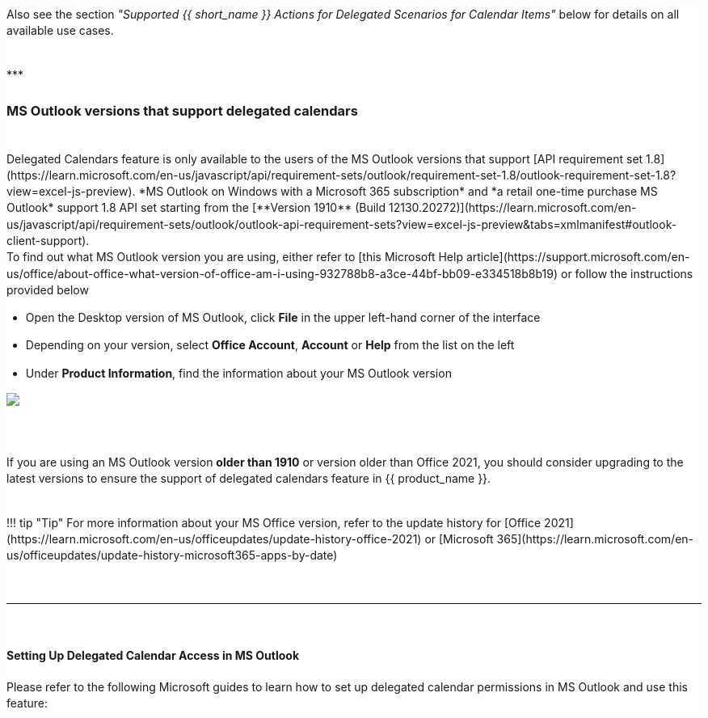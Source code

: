 Also see the section *"Supported {{ short_name }} Actions for Delegated Scenarios for Calendar Items"* below for details on all available use cases.

<br>
***
<br>

### MS Outlook versions that support delegated calendars 

<br>
Delegated Calendars feature is only available to the users of the MS Outlook versions that support [API requirement set 1.8](https://learn.microsoft.com/en-us/javascript/api/requirement-sets/outlook/requirement-set-1.8/outlook-requirement-set-1.8?view=excel-js-preview). *MS Outlook on Windows with a Microsoft 365 subscription* and *a retail one-time purchase MS Outlook* support 1.8 API set starting from the [**Version 1910** (Build 12130.20272)](https://learn.microsoft.com/en-us/javascript/api/requirement-sets/outlook/outlook-api-requirement-sets?view=excel-js-preview&tabs=xmlmanifest#outlook-client-support). 

 <br>
To find out what MS Outlook version you are using, either refer to [this Microsoft Help article](https://support.microsoft.com/en-us/office/about-office-what-version-of-office-am-i-using-932788b8-a3ce-44bf-bb09-e334518b8b19) or follow the instructions provided below    

* Open the Desktop version of MS Outlook, click **File** in the upper left-hand corner of the interface  

* Depending on your version, select **Office Account**, **Account** or **Help** from the list on the left 

* Under **Product Information**, find the information about your MS Outlook version 


<p><img src="../../assets/images/d33v4339jhl8k0cloudfrontnet/docs/assets/57398d2e903360669faf1f0a/images/product-info.png" class="minimized">
</p>

<br><br>
If you are using an MS Outlook version **older than 1910** or version older than Office 2021, you should consider upgrading to the latest versions to ensure the support of delegated calendars feature in {{ product_name }}.  

<br>
!!! tip "Tip"    
    For more information about your MS Office version, refer to the update history for [Office 2021](https://learn.microsoft.com/en-us/officeupdates/update-history-office-2021) or [Microsoft 365](https://learn.microsoft.com/en-us/officeupdates/update-history-microsoft365-apps-by-date)   

&nbsp;

* * *

&nbsp;

#### Setting Up Delegated Calendar Access in MS Outlook

Please refer to the following Microsoft guides to learn how to set up delegated calendar permissions in MS Outlook and use this feature:

